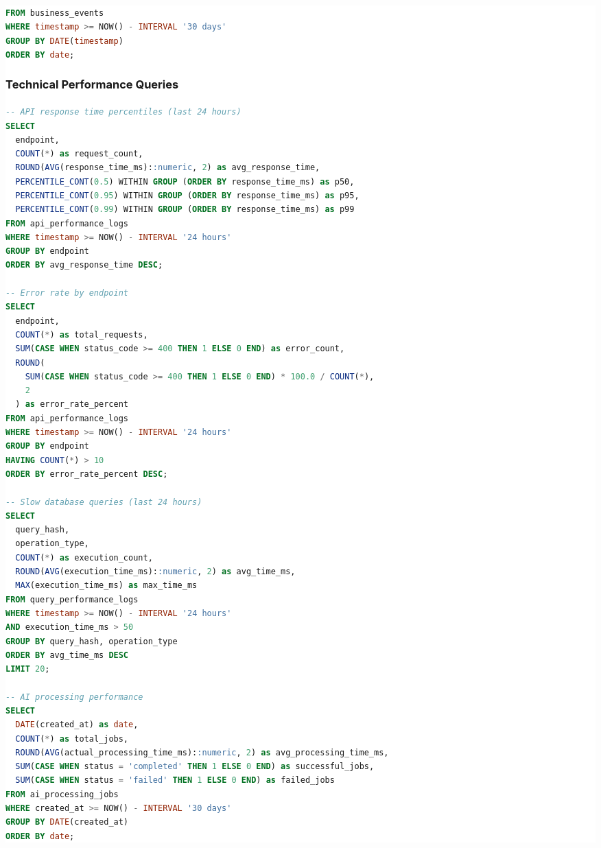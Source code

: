 ```sql
FROM business_events 
WHERE timestamp >= NOW() - INTERVAL '30 days'
GROUP BY DATE(timestamp)
ORDER BY date;
```

### Technical Performance Queries

```sql
-- API response time percentiles (last 24 hours)
SELECT 
  endpoint,
  COUNT(*) as request_count,
  ROUND(AVG(response_time_ms)::numeric, 2) as avg_response_time,
  PERCENTILE_CONT(0.5) WITHIN GROUP (ORDER BY response_time_ms) as p50,
  PERCENTILE_CONT(0.95) WITHIN GROUP (ORDER BY response_time_ms) as p95,
  PERCENTILE_CONT(0.99) WITHIN GROUP (ORDER BY response_time_ms) as p99
FROM api_performance_logs 
WHERE timestamp >= NOW() - INTERVAL '24 hours'
GROUP BY endpoint
ORDER BY avg_response_time DESC;

-- Error rate by endpoint
SELECT 
  endpoint,
  COUNT(*) as total_requests,
  SUM(CASE WHEN status_code >= 400 THEN 1 ELSE 0 END) as error_count,
  ROUND(
    SUM(CASE WHEN status_code >= 400 THEN 1 ELSE 0 END) * 100.0 / COUNT(*), 
    2
  ) as error_rate_percent
FROM api_performance_logs 
WHERE timestamp >= NOW() - INTERVAL '24 hours'
GROUP BY endpoint
HAVING COUNT(*) > 10
ORDER BY error_rate_percent DESC;

-- Slow database queries (last 24 hours)
SELECT 
  query_hash,
  operation_type,
  COUNT(*) as execution_count,
  ROUND(AVG(execution_time_ms)::numeric, 2) as avg_time_ms,
  MAX(execution_time_ms) as max_time_ms
FROM query_performance_logs 
WHERE timestamp >= NOW() - INTERVAL '24 hours'
AND execution_time_ms > 50
GROUP BY query_hash, operation_type
ORDER BY avg_time_ms DESC
LIMIT 20;

-- AI processing performance
SELECT 
  DATE(created_at) as date,
  COUNT(*) as total_jobs,
  ROUND(AVG(actual_processing_time_ms)::numeric, 2) as avg_processing_time_ms,
  SUM(CASE WHEN status = 'completed' THEN 1 ELSE 0 END) as successful_jobs,
  SUM(CASE WHEN status = 'failed' THEN 1 ELSE 0 END) as failed_jobs
FROM ai_processing_jobs
WHERE created_at >= NOW() - INTERVAL '30 days'
GROUP BY DATE(created_at)
ORDER BY date;
```
